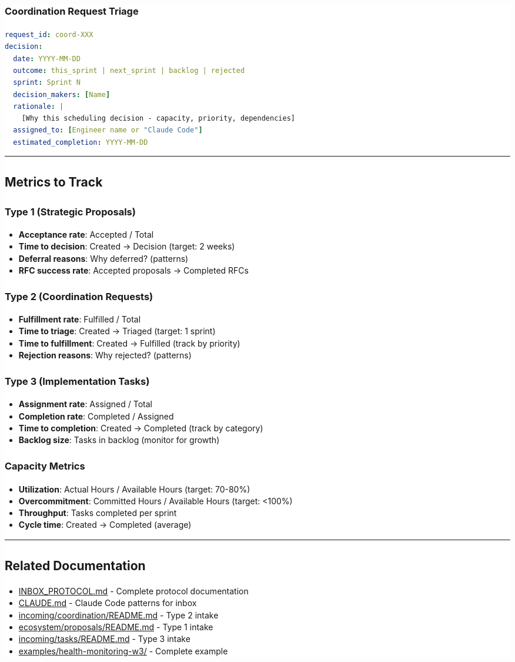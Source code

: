 ### Coordination Request Triage

```yaml
request_id: coord-XXX
decision:
  date: YYYY-MM-DD
  outcome: this_sprint | next_sprint | backlog | rejected
  sprint: Sprint N
  decision_makers: [Name]
  rationale: |
    [Why this scheduling decision - capacity, priority, dependencies]
  assigned_to: [Engineer name or "Claude Code"]
  estimated_completion: YYYY-MM-DD
```

---

## Metrics to Track

### Type 1 (Strategic Proposals)

- **Acceptance rate**: Accepted / Total
- **Time to decision**: Created → Decision (target: 2 weeks)
- **Deferral reasons**: Why deferred? (patterns)
- **RFC success rate**: Accepted proposals → Completed RFCs

### Type 2 (Coordination Requests)

- **Fulfillment rate**: Fulfilled / Total
- **Time to triage**: Created → Triaged (target: 1 sprint)
- **Time to fulfillment**: Created → Fulfilled (track by priority)
- **Rejection reasons**: Why rejected? (patterns)

### Type 3 (Implementation Tasks)

- **Assignment rate**: Assigned / Total
- **Completion rate**: Completed / Assigned
- **Time to completion**: Created → Completed (track by category)
- **Backlog size**: Tasks in backlog (monitor for growth)

### Capacity Metrics

- **Utilization**: Actual Hours / Available Hours (target: 70-80%)
- **Overcommitment**: Committed Hours / Available Hours (target: <100%)
- **Throughput**: Tasks completed per sprint
- **Cycle time**: Created → Completed (average)

---

## Related Documentation

- [INBOX_PROTOCOL.md](INBOX_PROTOCOL.md) - Complete protocol documentation
- [CLAUDE.md](CLAUDE.md) - Claude Code patterns for inbox
- [incoming/coordination/README.md](incoming/coordination/README.md) - Type 2 intake
- [ecosystem/proposals/README.md](ecosystem/proposals/README.md) - Type 1 intake
- [incoming/tasks/README.md](incoming/tasks/README.md) - Type 3 intake
- [examples/health-monitoring-w3/](examples/health-monitoring-w3/) - Complete example
